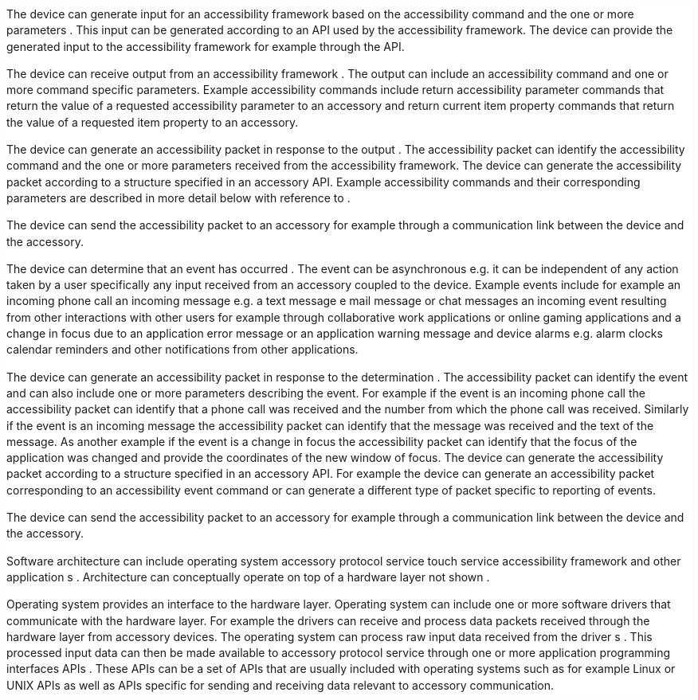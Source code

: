 The device can generate input for an accessibility framework based on the accessibility command and the one or more parameters . This input can be generated according to an API used by the accessibility framework. The device can provide the generated input to the accessibility framework for example through the API.

The device can receive output from an accessibility framework . The output can include an accessibility command and one or more command specific parameters. Example accessibility commands include return accessibility parameter commands that return the value of a requested accessibility parameter to an accessory and return current item property commands that return the value of a requested item property to an accessory.

The device can generate an accessibility packet in response to the output . The accessibility packet can identify the accessibility command and the one or more parameters received from the accessibility framework. The device can generate the accessibility packet according to a structure specified in an accessory API. Example accessibility commands and their corresponding parameters are described in more detail below with reference to .

The device can send the accessibility packet to an accessory for example through a communication link between the device and the accessory.

The device can determine that an event has occurred . The event can be asynchronous e.g. it can be independent of any action taken by a user specifically any input received from an accessory coupled to the device. Example events include for example an incoming phone call an incoming message e.g. a text message e mail message or chat messages an incoming event resulting from other interactions with other users for example through collaborative work applications or online gaming applications and a change in focus due to an application error message or an application warning message and device alarms e.g. alarm clocks calendar reminders and other notifications from other applications.

The device can generate an accessibility packet in response to the determination . The accessibility packet can identify the event and can also include one or more parameters describing the event. For example if the event is an incoming phone call the accessibility packet can identify that a phone call was received and the number from which the phone call was received. Similarly if the event is an incoming message the accessibility packet can identify that the message was received and the text of the message. As another example if the event is a change in focus the accessibility packet can identify that the focus of the application was changed and provide the coordinates of the new window of focus. The device can generate the accessibility packet according to a structure specified in an accessory API. For example the device can generate an accessibility packet corresponding to an accessibility event command or can generate a different type of packet specific to reporting of events.

The device can send the accessibility packet to an accessory for example through a communication link between the device and the accessory.

Software architecture can include operating system accessory protocol service touch service accessibility framework and other application s . Architecture can conceptually operate on top of a hardware layer not shown .

Operating system provides an interface to the hardware layer. Operating system can include one or more software drivers that communicate with the hardware layer. For example the drivers can receive and process data packets received through the hardware layer from accessory devices. The operating system can process raw input data received from the driver s . This processed input data can then be made available to accessory protocol service through one or more application programming interfaces APIs . These APIs can be a set of APIs that are usually included with operating systems such as for example Linux or UNIX APIs as well as APIs specific for sending and receiving data relevant to accessory communication.
